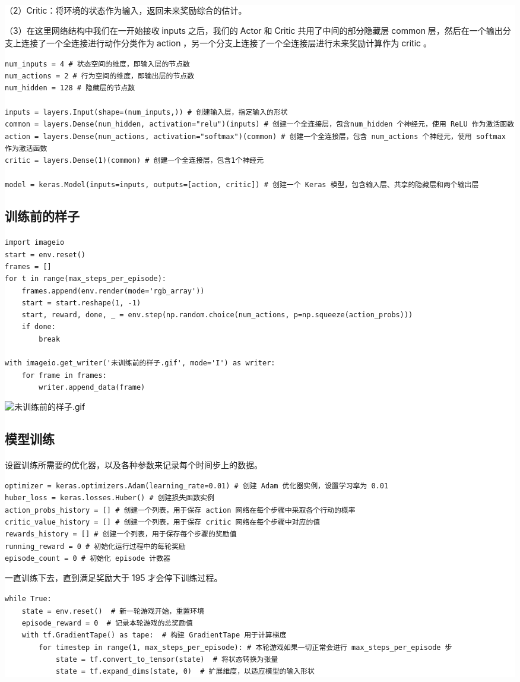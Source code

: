 （2）Critic：将环境的状态作为输入，返回未来奖励综合的估计。

（3）在这里网络结构中我们在一开始接收 inputs 之后，我们的 Actor 和 Critic 共用了中间的部分隐藏层 common 层，然后在一个输出分支上连接了一个全连接进行动作分类作为 action ，另一个分支上连接了一个全连接层进行未来奖励计算作为 critic 。

    num_inputs = 4 # 状态空间的维度，即输入层的节点数
    num_actions = 2 # 行为空间的维度，即输出层的节点数
    num_hidden = 128 # 隐藏层的节点数

    inputs = layers.Input(shape=(num_inputs,)) # 创建输入层，指定输入的形状
    common = layers.Dense(num_hidden, activation="relu")(inputs) # 创建一个全连接层，包含num_hidden 个神经元，使用 ReLU 作为激活函数
    action = layers.Dense(num_actions, activation="softmax")(common) # 创建一个全连接层，包含 num_actions 个神经元，使用 softmax 作为激活函数
    critic = layers.Dense(1)(common) # 创建一个全连接层，包含1个神经元

    model = keras.Model(inputs=inputs, outputs=[action, critic]) # 创建一个 Keras 模型，包含输入层、共享的隐藏层和两个输出层



## 训练前的样子

    import imageio
    start = env.reset() 
    frames = []
    for t in range(max_steps_per_episode):
        frames.append(env.render(mode='rgb_array'))
        start = start.reshape(1, -1)
        start, reward, done, _ = env.step(np.random.choice(num_actions, p=np.squeeze(action_probs)))
        if done:
            break

    with imageio.get_writer('未训练前的样子.gif', mode='I') as writer:
        for frame in frames:
            writer.append_data(frame)


![未训练前的样子.gif](https://p9-juejin.byteimg.com/tos-cn-i-k3u1fbpfcp/5a2c68eca7c44da092ae890599d0a229~tplv-k3u1fbpfcp-watermark.image?)

## 模型训练

设置训练所需要的优化器，以及各种参数来记录每个时间步上的数据。

    optimizer = keras.optimizers.Adam(learning_rate=0.01) # 创建 Adam 优化器实例，设置学习率为 0.01
    huber_loss = keras.losses.Huber() # 创建损失函数实例
    action_probs_history = [] # 创建一个列表，用于保存 action 网络在每个步骤中采取各个行动的概率
    critic_value_history = [] # 创建一个列表，用于保存 critic 网络在每个步骤中对应的值
    rewards_history = [] # 创建一个列表，用于保存每个步骤的奖励值
    running_reward = 0 # 初始化运行过程中的每轮奖励
    episode_count = 0 # 初始化 episode 计数器

一直训练下去，直到满足奖励大于 195 才会停下训练过程。

    while True:  
        state = env.reset()  # 新一轮游戏开始，重置环境
        episode_reward = 0  # 记录本轮游戏的总奖励值
        with tf.GradientTape() as tape:  # 构建 GradientTape 用于计算梯度
            for timestep in range(1, max_steps_per_episode): # 本轮游戏如果一切正常会进行 max_steps_per_episode 步
                state = tf.convert_to_tensor(state)  # 将状态转换为张量
                state = tf.expand_dims(state, 0)  # 扩展维度，以适应模型的输入形状
